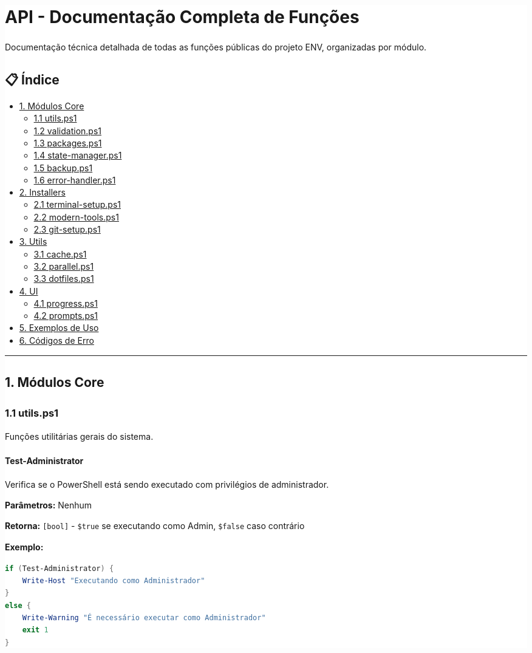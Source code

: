 # API - Documentação Completa de Funções

Documentação técnica detalhada de todas as funções públicas do projeto ENV, organizadas por módulo.

## 📋 Índice

- [1. Módulos Core](#1-módulos-core)
  - [1.1 utils.ps1](#11-utilsps1)
  - [1.2 validation.ps1](#12-validationps1)
  - [1.3 packages.ps1](#13-packagesps1)
  - [1.4 state-manager.ps1](#14-state-managerps1)
  - [1.5 backup.ps1](#15-backupps1)
  - [1.6 error-handler.ps1](#16-error-handlerps1)
- [2. Installers](#2-installers)
  - [2.1 terminal-setup.ps1](#21-terminal-setupps1)
  - [2.2 modern-tools.ps1](#22-modern-toolsps1)
  - [2.3 git-setup.ps1](#23-git-setupps1)
- [3. Utils](#3-utils)
  - [3.1 cache.ps1](#31-cacheps1)
  - [3.2 parallel.ps1](#32-parallelps1)
  - [3.3 dotfiles.ps1](#33-dotfilesps1)
- [4. UI](#4-ui)
  - [4.1 progress.ps1](#41-progressps1)
  - [4.2 prompts.ps1](#42-promptsps1)
- [5. Exemplos de Uso](#5-exemplos-de-uso)
- [6. Códigos de Erro](#6-códigos-de-erro)

---

## 1. Módulos Core

### 1.1 utils.ps1

Funções utilitárias gerais do sistema.

#### Test-Administrator

Verifica se o PowerShell está sendo executado com privilégios de administrador.

**Parâmetros:** Nenhum

**Retorna:** `[bool]` - `$true` se executando como Admin, `$false` caso contrário

**Exemplo:**
```powershell
if (Test-Administrator) {
    Write-Host "Executando como Administrador"
}
else {
    Write-Warning "É necessário executar como Administrador"
    exit 1
}
```
